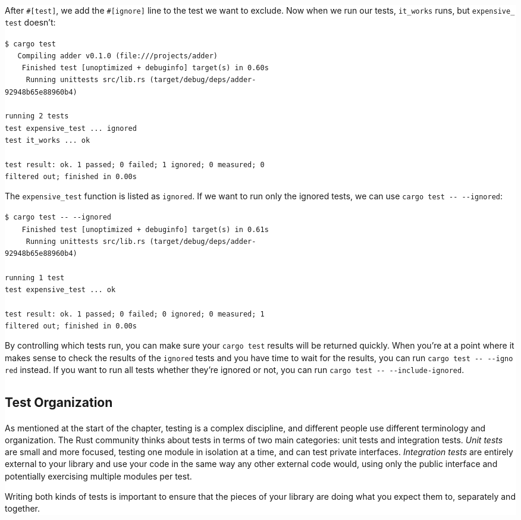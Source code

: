 After `#[test]`, we add the `#[ignore]` line to the test we want to exclude.
Now when we run our tests, `it_works` runs, but `expensive_test` doesn’t:

```
$ cargo test
   Compiling adder v0.1.0 (file:///projects/adder)
    Finished test [unoptimized + debuginfo] target(s) in 0.60s
     Running unittests src/lib.rs (target/debug/deps/adder-
92948b65e88960b4)

running 2 tests
test expensive_test ... ignored
test it_works ... ok

test result: ok. 1 passed; 0 failed; 1 ignored; 0 measured; 0
filtered out; finished in 0.00s
```

The `expensive_test` function is listed as `ignored`. If we want to run only
the ignored tests, we can use `cargo test -- --ignored`:

```
$ cargo test -- --ignored
    Finished test [unoptimized + debuginfo] target(s) in 0.61s
     Running unittests src/lib.rs (target/debug/deps/adder-
92948b65e88960b4)

running 1 test
test expensive_test ... ok

test result: ok. 1 passed; 0 failed; 0 ignored; 0 measured; 1
filtered out; finished in 0.00s
```

By controlling which tests run, you can make sure your `cargo test` results
will be returned quickly. When you’re at a point where it makes sense to check
the results of the `ignored` tests and you have time to wait for the results,
you can run `cargo test -- --ignored` instead. If you want to run all tests
whether they’re ignored or not, you can run `cargo test -- --include-ignored`.

## Test Organization

As mentioned at the start of the chapter, testing is a complex discipline, and
different people use different terminology and organization. The Rust community
thinks about tests in terms of two main categories: unit tests and integration
tests. *Unit tests* are small and more focused, testing one module in isolation
at a time, and can test private interfaces. *Integration tests* are entirely
external to your library and use your code in the same way any other external
code would, using only the public interface and potentially exercising multiple
modules per test.

Writing both kinds of tests is important to ensure that the pieces of your
library are doing what you expect them to, separately and together.
